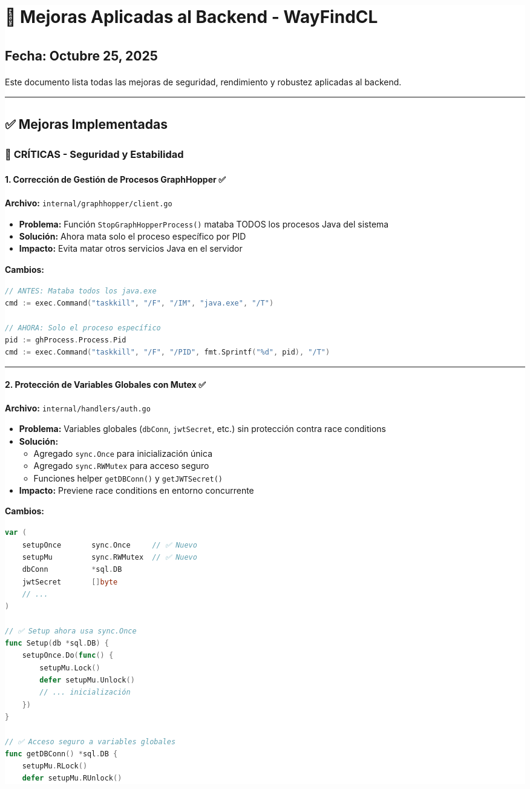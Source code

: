 # 🚀 Mejoras Aplicadas al Backend - WayFindCL

## Fecha: Octubre 25, 2025

Este documento lista todas las mejoras de seguridad, rendimiento y robustez aplicadas al backend.

---

## ✅ Mejoras Implementadas

### 🔴 **CRÍTICAS - Seguridad y Estabilidad**

#### 1. **Corrección de Gestión de Procesos GraphHopper** ✅
**Archivo:** `internal/graphhopper/client.go`
- **Problema:** Función `StopGraphHopperProcess()` mataba TODOS los procesos Java del sistema
- **Solución:** Ahora mata solo el proceso específico por PID
- **Impacto:** Evita matar otros servicios Java en el servidor

**Cambios:**
```go
// ANTES: Mataba todos los java.exe
cmd := exec.Command("taskkill", "/F", "/IM", "java.exe", "/T")

// AHORA: Solo el proceso específico
pid := ghProcess.Process.Pid
cmd := exec.Command("taskkill", "/F", "/PID", fmt.Sprintf("%d", pid), "/T")
```

---

#### 2. **Protección de Variables Globales con Mutex** ✅
**Archivo:** `internal/handlers/auth.go`
- **Problema:** Variables globales (`dbConn`, `jwtSecret`, etc.) sin protección contra race conditions
- **Solución:** 
  - Agregado `sync.Once` para inicialización única
  - Agregado `sync.RWMutex` para acceso seguro
  - Funciones helper `getDBConn()` y `getJWTSecret()`
- **Impacto:** Previene race conditions en entorno concurrente

**Cambios:**
```go
var (
    setupOnce       sync.Once     // ✅ Nuevo
    setupMu         sync.RWMutex  // ✅ Nuevo
    dbConn          *sql.DB
    jwtSecret       []byte
    // ...
)

// ✅ Setup ahora usa sync.Once
func Setup(db *sql.DB) {
    setupOnce.Do(func() {
        setupMu.Lock()
        defer setupMu.Unlock()
        // ... inicialización
    })
}

// ✅ Acceso seguro a variables globales
func getDBConn() *sql.DB {
    setupMu.RLock()
    defer setupMu.RUnlock()
```